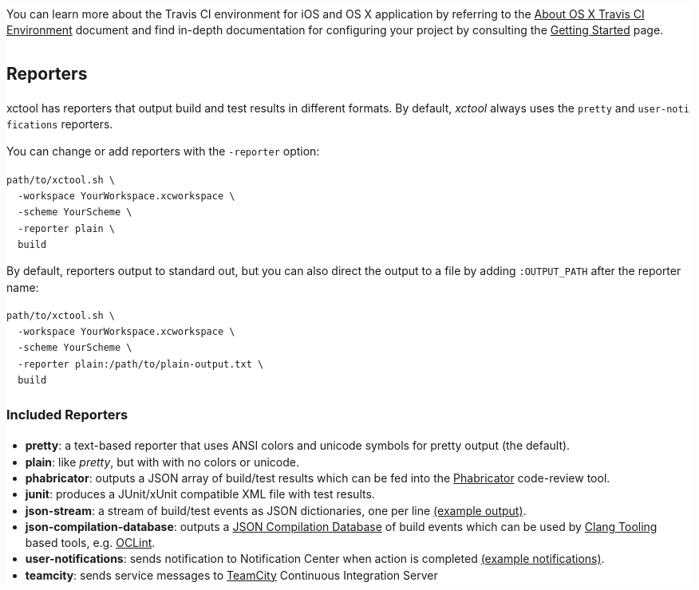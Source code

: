 You can learn more about the Travis CI environment for iOS and OS X
application by referring to the [About OS X Travis CI
Environment](http://about.travis-ci.org/docs/user/osx-ci-environment/)
document and find in-depth documentation for configuring your project by
consulting the [Getting
Started](http://about.travis-ci.org/docs/user/getting-started/) page.

## Reporters

xctool has reporters that output build and test results in different
formats.  By default, _xctool_ always uses the `pretty` and 
`user-notifications` reporters.

You can change or add reporters with the `-reporter` option:

```
path/to/xctool.sh \
  -workspace YourWorkspace.xcworkspace \
  -scheme YourScheme \
  -reporter plain \
  build
```

By default, reporters output to standard out, but you can also direct
the output to a file by adding `:OUTPUT_PATH` after the reporter name:

```
path/to/xctool.sh \
  -workspace YourWorkspace.xcworkspace \
  -scheme YourScheme \
  -reporter plain:/path/to/plain-output.txt \
  build
```

### Included Reporters

* __pretty__: a text-based reporter that uses ANSI colors and unicode
symbols for pretty output (the default).
* __plain__: like _pretty_, but with with no colors or unicode.
* __phabricator__: outputs a JSON array of build/test results which can
be fed into the [Phabricator](http://phabricator.org/) code-review tool.
* __junit__: produces a JUnit/xUnit compatible XML file with test
results.
* __json-stream__: a stream of build/test events as JSON dictionaries,
one per line [(example
output)](https://gist.github.com/fpotter/82ffcc3d9a49d10ee41b).
* __json-compilation-database__: outputs a [JSON Compilation Database](http://clang.llvm.org/docs/JSONCompilationDatabase.html) of build events which can be used by [Clang Tooling](http://clang.llvm.org/docs/LibTooling.html) based tools, e.g. [OCLint](http://oclint.org).
* __user-notifications__: sends notification to Notification Center when action is completed [(example notifications)](https://cloud.githubusercontent.com/assets/1044236/2771974/a2715306-ca74-11e3-9889-fa50607cc412.png).
* __teamcity__: sends service messages to [TeamCity](http://www.jetbrains.com/teamcity/) Continuous Integration Server
